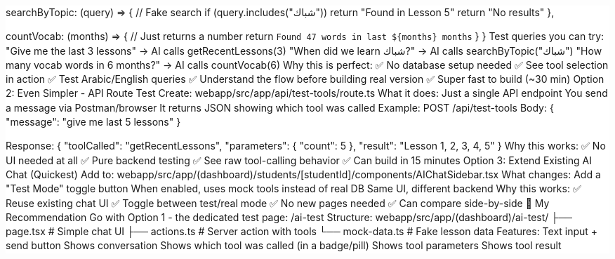   searchByTopic: (query) => {
    // Fake search
    if (query.includes("شباك")) return "Found in Lesson 5"
    return "No results"
  },
  
  countVocab: (months) => {
    // Just returns a number
    return `Found 47 words in last ${months} months`
  }
}
Test queries you can try:
"Give me the last 3 lessons" → AI calls getRecentLessons(3)
"When did we learn شباك?" → AI calls searchByTopic("شباك")
"How many vocab words in 6 months?" → AI calls countVocab(6)
Why this is perfect:
✅ No database setup needed
✅ See tool selection in action
✅ Test Arabic/English queries
✅ Understand the flow before building real version
✅ Super fast to build (~30 min)
Option 2: Even Simpler - API Route Test
Create: webapp/src/app/api/test-tools/route.ts What it does:
Just a single API endpoint
You send a message via Postman/browser
It returns JSON showing which tool was called
Example:
POST /api/test-tools
Body: { "message": "give me last 5 lessons" }

Response: {
  "toolCalled": "getRecentLessons",
  "parameters": { "count": 5 },
  "result": "Lesson 1, 2, 3, 4, 5"
}
Why this works:
✅ No UI needed at all
✅ Pure backend testing
✅ See raw tool-calling behavior
✅ Can build in 15 minutes
Option 3: Extend Existing AI Chat (Quickest)
Add to: webapp/src/app/(dashboard)/students/[studentId]/components/AIChatSidebar.tsx What changes:
Add a "Test Mode" toggle button
When enabled, uses mock tools instead of real DB
Same UI, different backend
Why this works:
✅ Reuse existing chat UI
✅ Toggle between test/real mode
✅ No new pages needed
✅ Can compare side-by-side
🎯 My Recommendation
Go with Option 1 - the dedicated test page:
/ai-test
Structure:
webapp/src/app/(dashboard)/ai-test/
  ├── page.tsx              # Simple chat UI
  ├── actions.ts            # Server action with tools
  └── mock-data.ts          # Fake lesson data
Features:
Text input + send button
Shows conversation
Shows which tool was called (in a badge/pill)
Shows tool parameters
Shows tool result